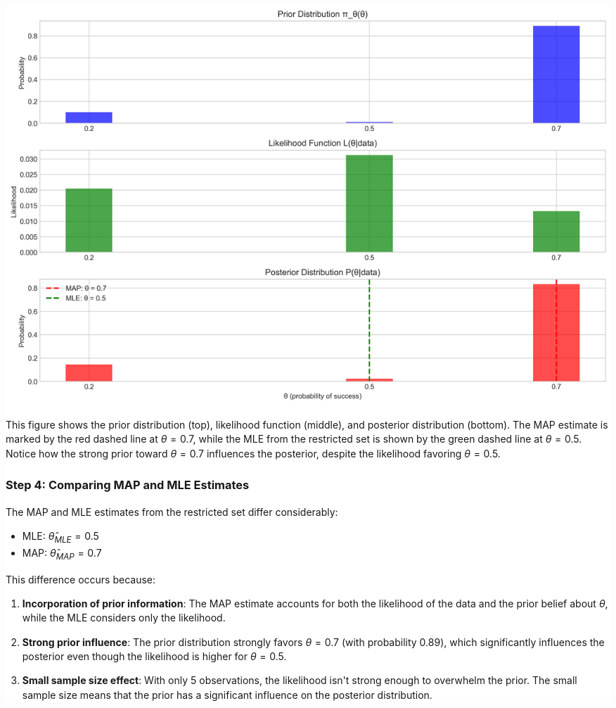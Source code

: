 ![MAP Estimation](../Images/L2_7_Quiz_26/map_estimation.png)

This figure shows the prior distribution (top), likelihood function (middle), and posterior distribution (bottom). The MAP estimate is marked by the red dashed line at $\theta = 0.7$, while the MLE from the restricted set is shown by the green dashed line at $\theta = 0.5$. Notice how the strong prior toward $\theta = 0.7$ influences the posterior, despite the likelihood favoring $\theta = 0.5$.

### Step 4: Comparing MAP and MLE Estimates

The MAP and MLE estimates from the restricted set differ considerably:
- MLE: $\hat{\theta}_{MLE} = 0.5$
- MAP: $\hat{\theta}_{MAP} = 0.7$

This difference occurs because:

1. **Incorporation of prior information**: The MAP estimate accounts for both the likelihood of the data and the prior belief about $\theta$, while the MLE considers only the likelihood.

2. **Strong prior influence**: The prior distribution strongly favors $\theta = 0.7$ (with probability 0.89), which significantly influences the posterior even though the likelihood is higher for $\theta = 0.5$.

3. **Small sample size effect**: With only 5 observations, the likelihood isn't strong enough to overwhelm the prior. The small sample size means that the prior has a significant influence on the posterior distribution.
